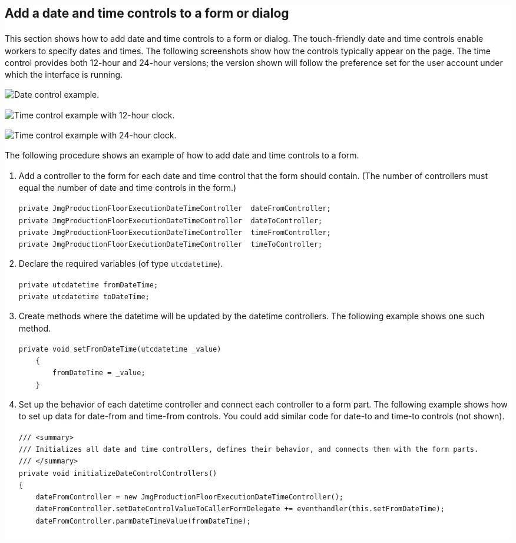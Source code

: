 ## Add a date and time controls to a form or dialog

This section shows how to add date and time controls to a form or dialog. The touch-friendly date and time controls enable workers to specify dates and times. The following screenshots show how the controls typically appear on the page. The time control provides both 12-hour and 24-hour versions; the version shown will follow the preference set for the user account under which the interface is running.

![Date control example.](../production-control/media/pfe-customize-date-control.png "Date control example")

![Time control example with 12-hour clock.](../production-control/media/pfe-customize-time-control-12h.png "Time control example with 12-hour clock")

![Time control example with 24-hour clock.](../production-control/media/pfe-customize-time-control-24h.png "Time control example with 24-hour clock")

The following procedure shows an example of how to add date and time controls to a form.

1. Add a controller to the form for each date and time control that the form should contain. (The number of controllers must equal the number of date and time controls in the form.)

    ```xpp
    private JmgProductionFloorExecutionDateTimeController  dateFromController; 
    private JmgProductionFloorExecutionDateTimeController  dateToController; 
    private JmgProductionFloorExecutionDateTimeController  timeFromController; 
    private JmgProductionFloorExecutionDateTimeController  timeToController;
    ```

1. Declare the required variables (of type `utcdatetime`).

    ```xpp
    private utcdatetime fromDateTime;
    private utcdatetime toDateTime;
    ```

1. Create methods where the datetime will be updated by the datetime controllers. The following example shows one such method.

    ```xpp
    private void setFromDateTime(utcdatetime _value)
        {
            fromDateTime = _value;
        }
    ```

1. Set up the behavior of each datetime controller and connect each controller to a form part. The following example shows how to set up data for date-from and time-from controls. You could add similar code for date-to and time-to controls (not shown).

    ```xpp
    /// <summary>
    /// Initializes all date and time controllers, defines their behavior, and connects them with the form parts.
    /// </summary>
    private void initializeDateControlControllers()
    {
        dateFromController = new JmgProductionFloorExecutionDateTimeController();
        dateFromController.setDateControlValueToCallerFormDelegate += eventhandler(this.setFromDateTime);
        dateFromController.parmDateTimeValue(fromDateTime);
    